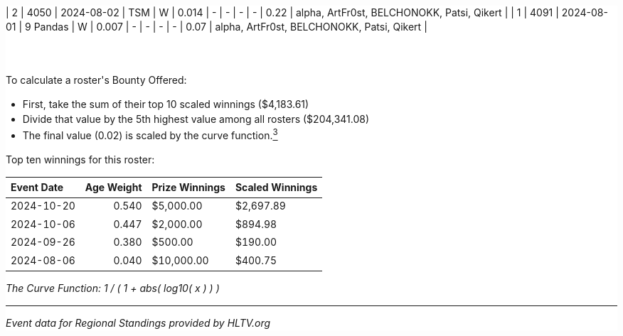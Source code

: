 |            2 |     4050 | 2024-08-02 | TSM               | W   | 0.014      | -            | -                | -                | -         |     0.22 | alpha, ArtFr0st, BELCHONOKK, Patsi, Qikert |
|            1 |     4091 | 2024-08-01 | 9 Pandas          | W   | 0.007      | -            | -                | -                | -         |     0.07 | alpha, ArtFr0st, BELCHONOKK, Patsi, Qikert |

<br />
<span id="table2"></span><br />
To calculate a roster's Bounty Offered:<br />

- First, take the sum of their top 10 scaled winnings ($4,183.61)
- Divide that value by the 5th highest value among all rosters ($204,341.08)
- The final value (0.02) is scaled by the curve function.[<sup>3</sup>](#curveFunction)

Top ten winnings for this roster:<br />

| Event Date | Age Weight | Prize Winnings | Scaled Winnings |
| :- | -: | :- | :- |
| 2024-10-20 |      0.540 | $5,000.00      | $2,697.89       |
| 2024-10-06 |      0.447 | $2,000.00      | $894.98         |
| 2024-09-26 |      0.380 | $500.00        | $190.00         |
| 2024-08-06 |      0.040 | $10,000.00     | $400.75         |


<span id="curveFunction"></span>_The Curve Function: 1 / ( 1 + abs( log10( x ) ) )_<br />

---
_Event data for Regional Standings provided by HLTV.org_<br />
